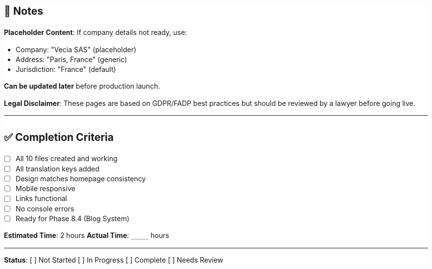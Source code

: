 
## 📝 Notes

**Placeholder Content**: If company details not ready, use:
- Company: "Vecia SAS" (placeholder)
- Address: "Paris, France" (generic)
- Jurisdiction: "France" (default)

**Can be updated later** before production launch.

**Legal Disclaimer**: These pages are based on GDPR/FADP best practices but should be reviewed by a lawyer before going live.

---

## ✅ Completion Criteria

- [ ] All 10 files created and working
- [ ] All translation keys added
- [ ] Design matches homepage consistency
- [ ] Mobile responsive
- [ ] Links functional
- [ ] No console errors
- [ ] Ready for Phase 8.4 (Blog System)

**Estimated Time**: 2 hours
**Actual Time**: `_____` hours

---

**Status**: [ ] Not Started [ ] In Progress [ ] Complete [ ] Needs Review
